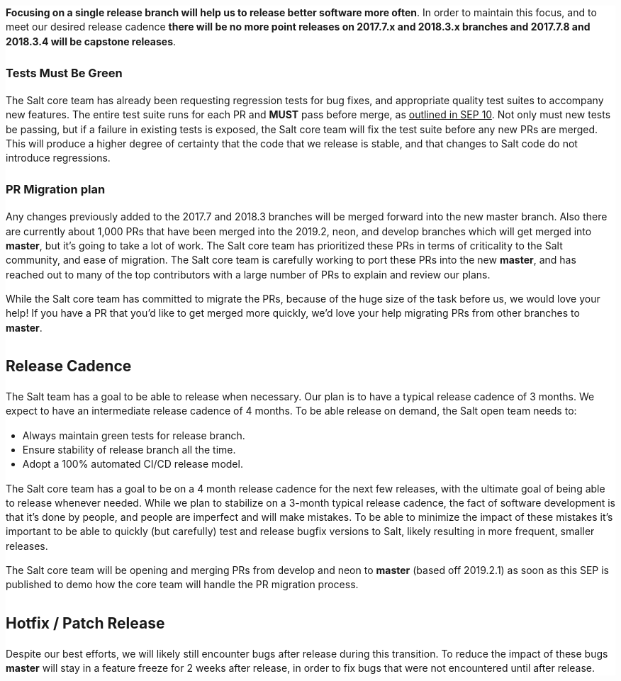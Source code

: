 **Focusing on a single release branch will help us to release better software more often**. In order to maintain this focus, and to meet our desired release cadence **there will be no more point releases on 2017.7.x and 2018.3.x branches and 2017.7.8 and 2018.3.4 will be capstone releases**.

### Tests Must Be Green

The Salt core team has already been requesting regression tests for bug fixes, and appropriate quality test suites to accompany new features. The entire test suite runs for each PR and **MUST** pass before merge, as [outlined in SEP 10](https://github.com/saltstack/salt-enhancement-proposals/blob/master/accepted/0010-pr-merge-requirements.md). Not only must new tests be passing, but if a failure in existing tests is exposed, the Salt core team will fix the test suite before any new PRs are merged. This will produce a higher degree of certainty that the code that we release is stable, and that changes to Salt code do not introduce regressions.

### PR Migration plan

Any changes previously added to the 2017.7 and 2018.3 branches will be merged forward into the new master branch. Also there are currently about 1,000 PRs that have been merged into the 2019.2, neon, and develop branches which will get merged into **master**, but it’s going to take a lot of work. The Salt core team has prioritized these PRs in terms of criticality to the Salt community, and ease of migration. The Salt core team is carefully working to port these PRs into the new **master**, and has reached out to many of the top contributors with a large number of PRs to explain and review our plans.

While the Salt core team has committed to migrate the PRs, because of the huge size of the task before us, we would love your help! If you have a PR that you’d like to get merged more quickly, we’d love your help migrating PRs from other branches to **master**.

## Release Cadence

The Salt team has a goal to be able to release when necessary. Our plan is to have a typical release cadence of 3 months. We expect to have an intermediate release cadence of 4 months. To be able release on demand, the Salt open team needs to:

- Always maintain green tests for release branch. 
- Ensure stability of release branch all the time.
- Adopt a 100% automated CI/CD release model.

The Salt core team has a goal to be on a 4 month release cadence for the next few releases, with the ultimate goal of being able to release whenever needed. While we plan to stabilize on a 3-month typical release cadence, the fact of software development is that it’s done by people, and people are imperfect and will make mistakes. To be able to minimize the impact of these mistakes it’s important to be able to quickly (but carefully) test and release bugfix versions to Salt, likely resulting in more frequent, smaller releases.

The Salt core team will be opening and merging PRs from develop and neon to **master** (based off 2019.2.1) as soon as this SEP is published to demo how the core team will handle the PR migration process.

## Hotfix / Patch Release

Despite our best efforts, we will likely still encounter bugs after release during this transition. To reduce the impact of these bugs **master** will stay in a feature freeze for 2 weeks after release, in order to fix bugs that were not encountered until after release.
